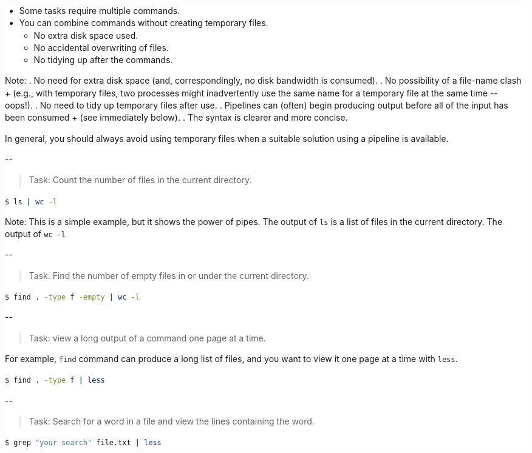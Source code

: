 - Some tasks require multiple commands.
- You can combine commands without creating temporary files.
    - No extra disk space used.
    - No accidental overwriting of files.
    - No tidying up after the commands.

Note:
. No need for extra disk space (and, correspondingly, no disk bandwidth is consumed).
. No possibility of a file-name clash +
  (e.g., with temporary files, two processes might inadvertently use the same name for a temporary file at the same time -- oops!).
. No need to tidy up temporary files after use.
. Pipelines can (often) begin producing output before all of the input has been consumed +
  (see immediately below).
. The syntax is clearer and more concise.

In general, you should always avoid using temporary files when a suitable
solution using a pipeline is available.

--

> Task: Count the number of files in the current directory.
```sh
$ ls | wc -l
```

<iframe data-src="http://localhost:8080" title="Terminal" width="1920" height="500"></iframe>

Note:
This is a simple example, but it shows the power of pipes.  The output of
``ls`` is a list of files in the current directory.  The output of ``wc -l``

--

> Task: Find the number of empty files in or under the current directory.

```sh
$ find . -type f -empty | wc -l
```

<iframe data-src="http://localhost:8080" title="Terminal" width="1920" height="500"></iframe>

--

> Task: view a long output of a command one page at a time.

For example, `find` command can produce a long list of files, and you want to view it one page at a time with `less`.

```sh
$ find . -type f | less
```

<iframe data-src="http://localhost:8080" title="Terminal" width="1920" height="500"></iframe>

--

> Task: Search for a word in a file and view the lines containing the word.

```sh
$ grep "your search" file.txt | less
```
<iframe data-src="http://localhost:8080" title="Terminal" width="1920" height="500"></iframe>
